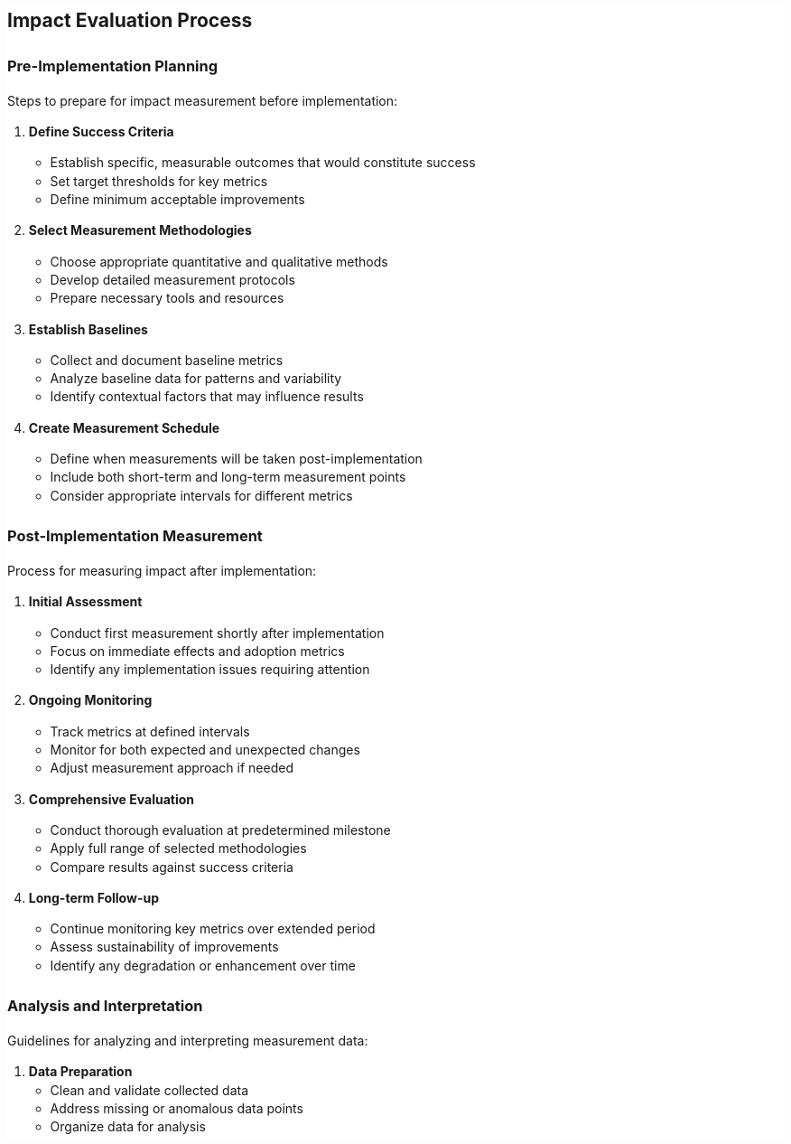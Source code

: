 ## Impact Evaluation Process

### Pre-Implementation Planning

Steps to prepare for impact measurement before implementation:

1. **Define Success Criteria**
   - Establish specific, measurable outcomes that would constitute success
   - Set target thresholds for key metrics
   - Define minimum acceptable improvements

2. **Select Measurement Methodologies**
   - Choose appropriate quantitative and qualitative methods
   - Develop detailed measurement protocols
   - Prepare necessary tools and resources

3. **Establish Baselines**
   - Collect and document baseline metrics
   - Analyze baseline data for patterns and variability
   - Identify contextual factors that may influence results

4. **Create Measurement Schedule**
   - Define when measurements will be taken post-implementation
   - Include both short-term and long-term measurement points
   - Consider appropriate intervals for different metrics

### Post-Implementation Measurement

Process for measuring impact after implementation:

1. **Initial Assessment**
   - Conduct first measurement shortly after implementation
   - Focus on immediate effects and adoption metrics
   - Identify any implementation issues requiring attention

2. **Ongoing Monitoring**
   - Track metrics at defined intervals
   - Monitor for both expected and unexpected changes
   - Adjust measurement approach if needed

3. **Comprehensive Evaluation**
   - Conduct thorough evaluation at predetermined milestone
   - Apply full range of selected methodologies
   - Compare results against success criteria

4. **Long-term Follow-up**
   - Continue monitoring key metrics over extended period
   - Assess sustainability of improvements
   - Identify any degradation or enhancement over time

### Analysis and Interpretation

Guidelines for analyzing and interpreting measurement data:

1. **Data Preparation**
   - Clean and validate collected data
   - Address missing or anomalous data points
   - Organize data for analysis
